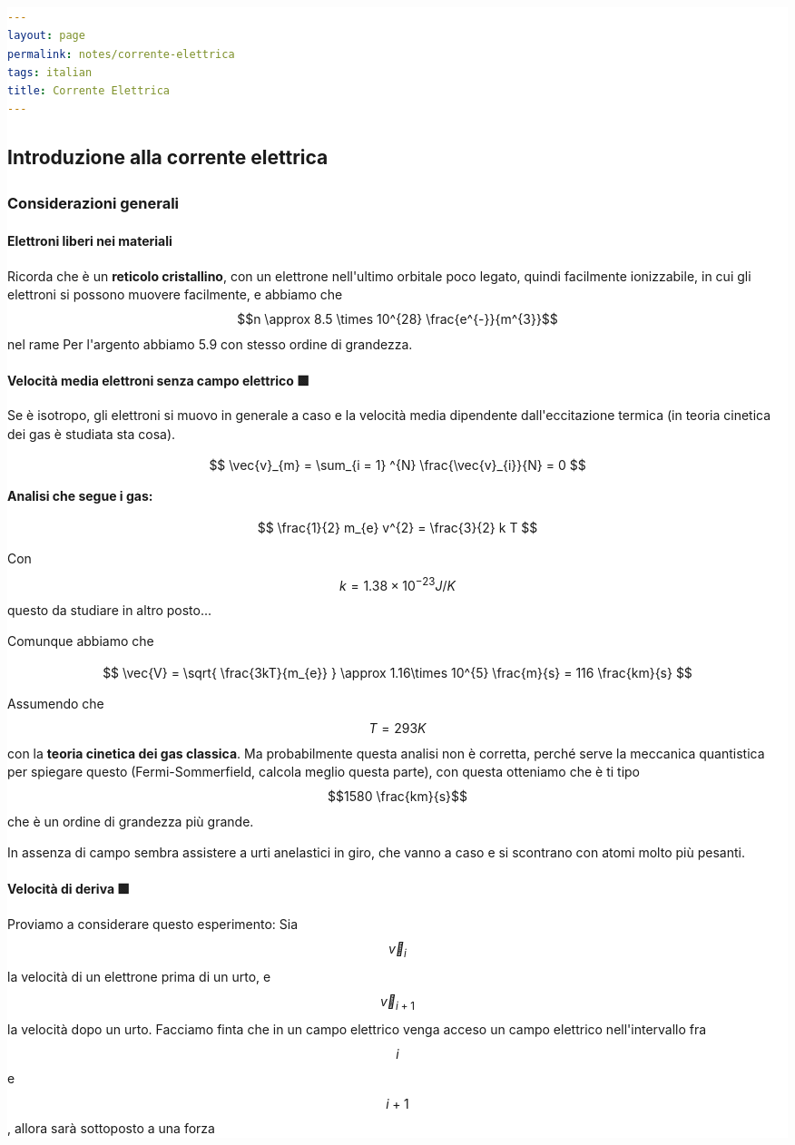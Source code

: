 ```yaml
---
layout: page
permalink: notes/corrente-elettrica
tags: italian
title: Corrente Elettrica
---
```


## Introduzione alla corrente elettrica

### Considerazioni generali

#### Elettroni liberi nei materiali
Ricorda che è un **reticolo cristallino**, con un elettrone nell'ultimo orbitale poco legato, quindi facilmente ionizzabile, in cui gli elettroni si possono muovere facilmente, e abbiamo che $$n \approx 8.5 \times 10^{28} \frac{e^{-}}{m^{3}}$$ nel rame
Per l'argento abbiamo 5.9 con stesso ordine di grandezza.

#### Velocità media elettroni senza campo elettrico 🟩
Se è isotropo, gli elettroni si muovo in generale a caso e la velocità media dipendente dall'eccitazione termica (in teoria cinetica dei gas è studiata sta cosa).

$$
\vec{v}_{m} = \sum_{i = 1} ^{N} \frac{\vec{v}_{i}}{N} = 0
$$

**Analisi che segue i gas:**

$$
\frac{1}{2}  m_{e} v^{2} = \frac{3}{2} k T
$$

Con $$k = 1.38 \times 10 ^{-23} J / K$$ questo da studiare in altro posto...

Comunque abbiamo che

$$
\vec{V} = \sqrt{ \frac{3kT}{m_{e}} } \approx 1.16\times 10^{5} \frac{m}{s} = 116 \frac{km}{s}
$$

Assumendo che $$T = 293K$$ con la **teoria cinetica dei gas classica**. Ma probabilmente questa analisi non è corretta, perché serve la meccanica quantistica per spiegare questo (Fermi-Sommerfield, calcola meglio questa parte), con questa otteniamo che è ti tipo $$1580 \frac{km}{s}$$ che è un ordine di grandezza più grande.

In assenza di campo sembra assistere a urti anelastici in giro, che vanno a caso e si scontrano con atomi molto più pesanti.

#### Velocità di deriva 🟩

Proviamo a considerare questo esperimento:
Sia $$\vec{v}_{i}$$ la velocità di un elettrone prima di un urto, e $$\vec{v}_{i + 1}$$ la velocità dopo un urto. Facciamo finta che in un campo elettrico venga acceso un campo elettrico nell'intervallo fra $$i$$ e $$i + 1$$, allora sarà sottoposto a una forza 
